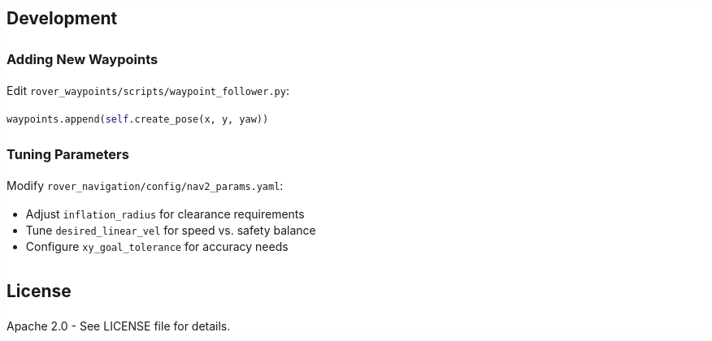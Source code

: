## Development

### Adding New Waypoints

Edit `rover_waypoints/scripts/waypoint_follower.py`:

```python
waypoints.append(self.create_pose(x, y, yaw))
```

### Tuning Parameters

Modify `rover_navigation/config/nav2_params.yaml`:
- Adjust `inflation_radius` for clearance requirements
- Tune `desired_linear_vel` for speed vs. safety balance  
- Configure `xy_goal_tolerance` for accuracy needs

## License

Apache 2.0 - See LICENSE file for details.